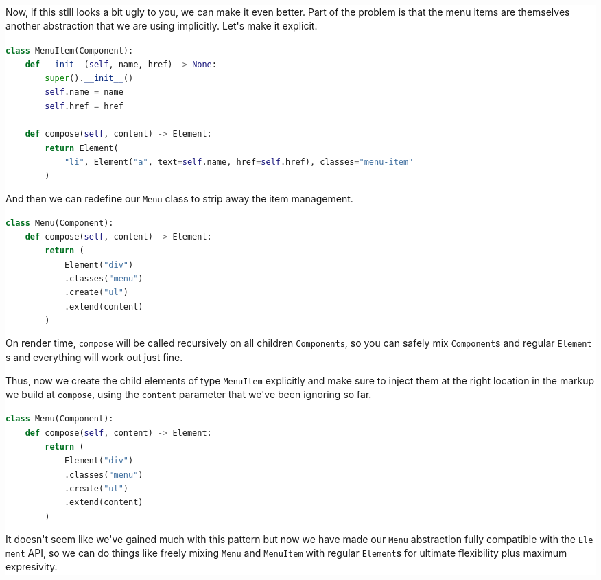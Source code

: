 Now, if this still looks a bit ugly to you, we can make it even better.
Part of the problem is that the menu items are themselves another abstraction
that we are using implicitly. Let's make it explicit.

<a name="ref:MenuItem"></a>

```python linenums="222" title="markup.py"
class MenuItem(Component):
    def __init__(self, name, href) -> None:
        super().__init__()
        self.name = name
        self.href = href

    def compose(self, content) -> Element:
        return Element(
            "li", Element("a", text=self.name, href=self.href), classes="menu-item"
        )
```

And then we can redefine our `Menu` class to strip away the item management.

<a name="ref:Menu"></a>

```python linenums="233" title="markup.py"
class Menu(Component):
    def compose(self, content) -> Element:
        return (
            Element("div")
            .classes("menu")
            .create("ul")  
            .extend(content)  
        )
```

On render time, `compose` will be called recursively on all children `Components`,
so you can safely mix `Component`s and regular `Element`s and everything will work out just fine.

Thus, now we  create the child elements of type `MenuItem` explicitly
and make sure to inject them at the right location in the markup we build at `compose`,
using the `content` parameter that we've been ignoring so far.

<a name="ref:Menu"></a>

```python linenums="233" hl_lines="6 7" title="markup.py"
class Menu(Component):
    def compose(self, content) -> Element:
        return (
            Element("div")
            .classes("menu")
            .create("ul")  
            .extend(content)  
        )
```


It doesn't seem like we've gained much with this pattern but now we have made our `Menu`
abstraction fully compatible with the `Element` API, so we can do things like freely
mixing `Menu` and `MenuItem` with regular `Element`s  for ultimate flexibility
plus maximum expresivity.
